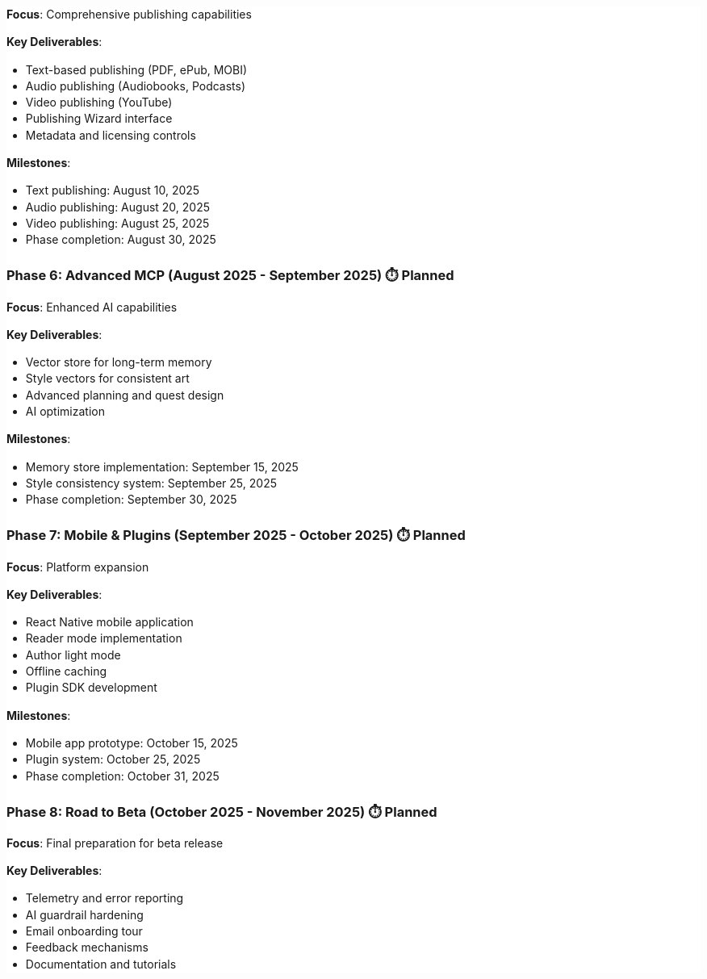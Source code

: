 **Focus**: Comprehensive publishing capabilities

**Key Deliverables**:
- Text-based publishing (PDF, ePub, MOBI)
- Audio publishing (Audiobooks, Podcasts)
- Video publishing (YouTube)
- Publishing Wizard interface
- Metadata and licensing controls

**Milestones**:
- Text publishing: August 10, 2025
- Audio publishing: August 20, 2025
- Video publishing: August 25, 2025
- Phase completion: August 30, 2025

### Phase 6: Advanced MCP (August 2025 - September 2025) ⏱️ Planned

**Focus**: Enhanced AI capabilities

**Key Deliverables**:
- Vector store for long-term memory
- Style vectors for consistent art
- Advanced planning and quest design
- AI optimization

**Milestones**:
- Memory store implementation: September 15, 2025
- Style consistency system: September 25, 2025
- Phase completion: September 30, 2025

### Phase 7: Mobile & Plugins (September 2025 - October 2025) ⏱️ Planned

**Focus**: Platform expansion

**Key Deliverables**:
- React Native mobile application
- Reader mode implementation
- Author light mode
- Offline caching
- Plugin SDK development

**Milestones**:
- Mobile app prototype: October 15, 2025
- Plugin system: October 25, 2025
- Phase completion: October 31, 2025

### Phase 8: Road to Beta (October 2025 - November 2025) ⏱️ Planned

**Focus**: Final preparation for beta release

**Key Deliverables**:
- Telemetry and error reporting
- AI guardrail hardening
- Email onboarding tour
- Feedback mechanisms
- Documentation and tutorials
